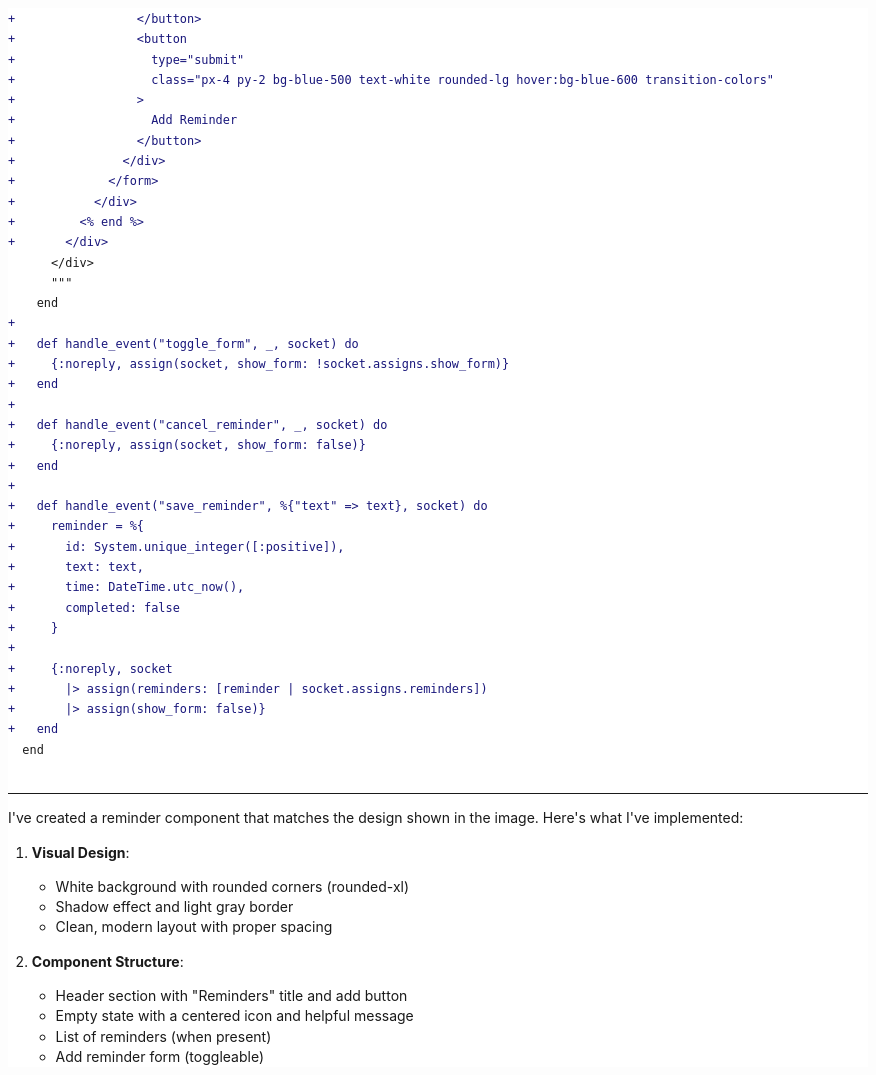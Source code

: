 ```diff
+                 </button>
+                 <button
+                   type="submit"
+                   class="px-4 py-2 bg-blue-500 text-white rounded-lg hover:bg-blue-600 transition-colors"
+                 >
+                   Add Reminder
+                 </button>
+               </div>
+             </form>
+           </div>
+         <% end %>
+       </div>
      </div>
      """
    end
+ 
+   def handle_event("toggle_form", _, socket) do
+     {:noreply, assign(socket, show_form: !socket.assigns.show_form)}
+   end
+ 
+   def handle_event("cancel_reminder", _, socket) do
+     {:noreply, assign(socket, show_form: false)}
+   end
+ 
+   def handle_event("save_reminder", %{"text" => text}, socket) do
+     reminder = %{
+       id: System.unique_integer([:positive]),
+       text: text,
+       time: DateTime.utc_now(),
+       completed: false
+     }
+     
+     {:noreply, socket
+       |> assign(reminders: [reminder | socket.assigns.reminders])
+       |> assign(show_form: false)}
+   end
  end
  
```

---

I've created a reminder component that matches the design shown in the image. Here's what I've implemented:

1. **Visual Design**:
   - White background with rounded corners (rounded-xl)
   - Shadow effect and light gray border
   - Clean, modern layout with proper spacing

2. **Component Structure**:
   - Header section with "Reminders" title and add button
   - Empty state with a centered icon and helpful message
   - List of reminders (when present)
   - Add reminder form (toggleable)
